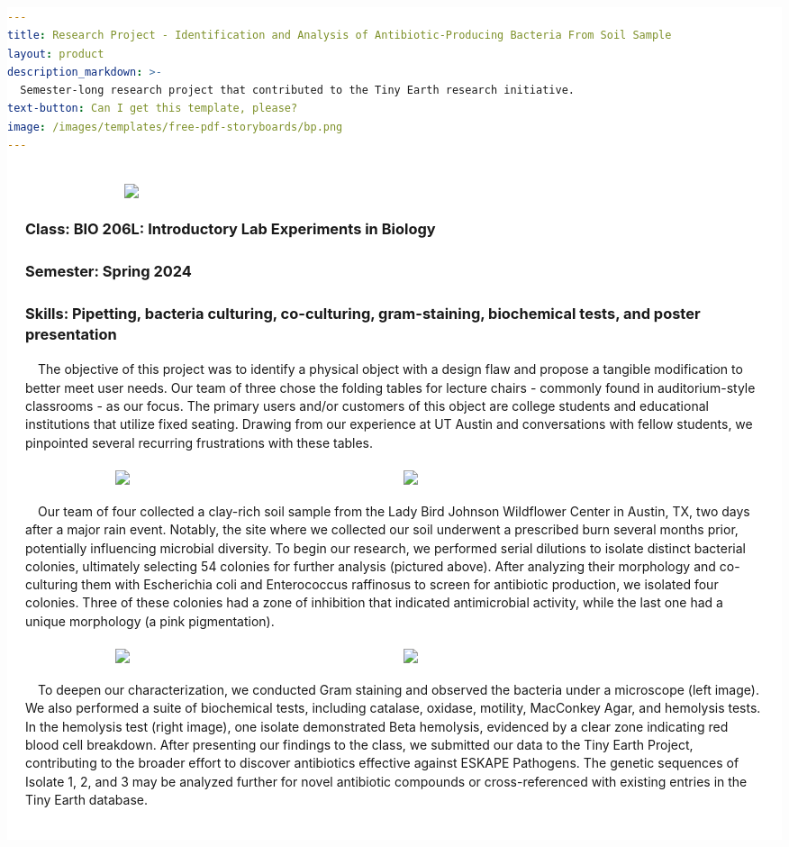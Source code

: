 ```yaml
---
title: Research Project - Identification and Analysis of Antibiotic-Producing Bacteria From Soil Sample
layout: product
description_markdown: >-
  Semester-long research project that contributed to the Tiny Earth research initiative. 
text-button: Can I get this template, please?
image: /images/templates/free-pdf-storyboards/bp.png
---
```

<div style="max-width: 1000px; margin: 0 auto; padding: 20px;">
  <img src="{{site.baseurl}}/images/templates/free-pdf-storyboards/bp.png" style="display: block; margin: 0 auto; width: 100%; max-width: 600px;" />
  <h3>Class: BIO 206L: Introductory Lab Experiments in Biology</h3>
  <h3>Semester: Spring 2024</h3>
  <h3>Skills: Pipetting, bacteria culturing, co-culturing, gram-staining, biochemical tests, and poster presentation</h3>
  
  <p>
    &emsp;The objective of this project was to identify a physical object with a design flaw and propose a tangible modification to better meet user needs. Our team of three chose the folding tables for lecture chairs - commonly found in auditorium-style classrooms -  as our focus. The primary users and/or customers of this object are college students and educational institutions that utilize fixed seating. Drawing from our experience at UT Austin and conversations with fellow students, we pinpointed several recurring frustrations with these tables. 
  </p>

  <div style="display: flex; justify-content: center; gap: 20px; flex-wrap: wrap; margin: 20px 0;">
    <img src="{{site.baseurl}}/images/templates/rp2.png" style="width: 300px; height: auto;" />
    <img src="{{site.baseurl}}/images/templates/rp3.png" style="width: 300px; height: auto;" />
  </div>

  <p>
    &emsp;Our team of four collected a clay-rich soil sample from the Lady Bird Johnson Wildflower Center in Austin, TX, two days after a major rain event. Notably, the site where we collected our soil underwent a prescribed burn several months prior, potentially influencing microbial diversity. To begin our research, we performed serial dilutions to isolate distinct bacterial colonies, ultimately selecting 54 colonies for further analysis (pictured above). After analyzing their morphology and co-culturing them with Escherichia coli and Enterococcus raffinosus to screen for antibiotic production, we isolated four colonies. Three of these colonies had a zone of inhibition that indicated antimicrobial activity, while the last one had a unique morphology (a pink pigmentation).  
  </p>
   
  <div style="display: flex; justify-content: center; gap: 20px; flex-wrap: wrap; margin: 20px 0;">
    <img src="{{site.baseurl}}/images/templates/rp4.png" style="width: 300px; height: auto;" />
    <img src="{{site.baseurl}}/images/templates/rp5.png" style="width: 300px; height: auto;" />
  </div>

  <p>
  &emsp;To deepen our characterization, we conducted Gram staining and observed the bacteria under a microscope (left image). We also performed a suite of biochemical tests, including catalase, oxidase, motility, MacConkey Agar, and hemolysis tests. In the hemolysis test (right image), one isolate demonstrated Beta hemolysis, evidenced by a clear zone indicating red blood cell breakdown. After presenting our findings to the class, we submitted our data to the Tiny Earth Project, contributing to the broader effort to discover antibiotics effective against ESKAPE Pathogens. The genetic sequences of Isolate 1, 2, and 3 may be analyzed further for novel antibiotic compounds or cross-referenced with existing entries in the Tiny Earth database. 
  </p>
